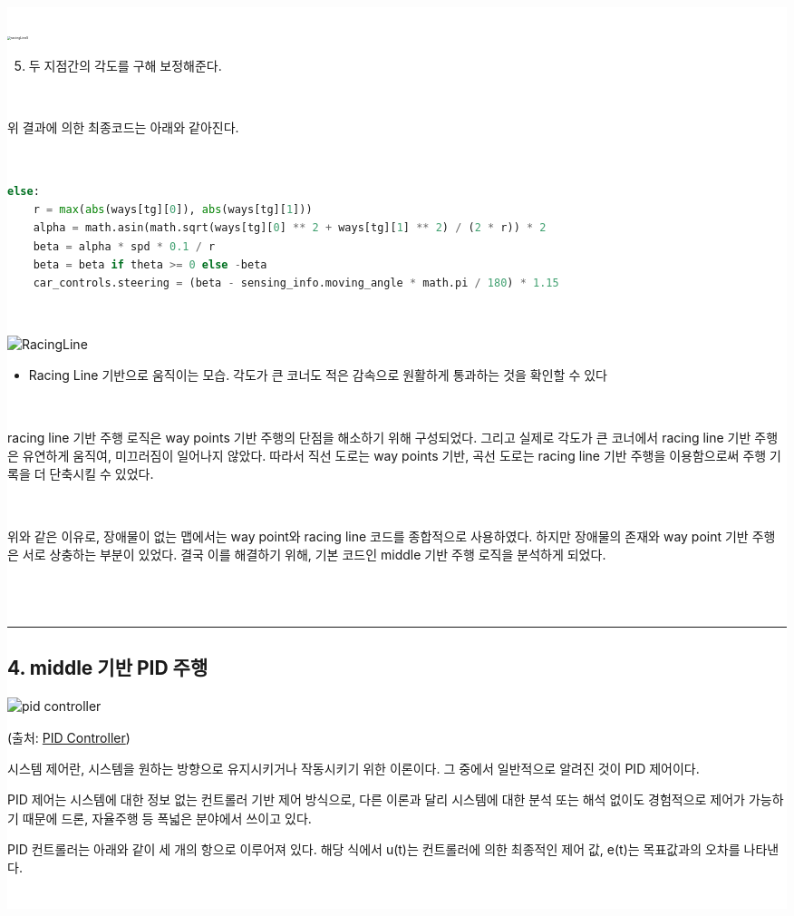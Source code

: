 <br>

<img src="https://user-images.githubusercontent.com/95673624/187740879-f6876f03-8a2a-4f57-bb6e-f1b63c1b860d.jpg" alt="racingLine5" style="zoom: 25%;" />

5. 두 지점간의 각도를 구해 보정해준다.

<br>

위 결과에 의한 최종코드는 아래와 같아진다.

<br>

```python
else:
    r = max(abs(ways[tg][0]), abs(ways[tg][1]))
    alpha = math.asin(math.sqrt(ways[tg][0] ** 2 + ways[tg][1] ** 2) / (2 * r)) * 2
    beta = alpha * spd * 0.1 / r
    beta = beta if theta >= 0 else -beta
    car_controls.steering = (beta - sensing_info.moving_angle * math.pi / 180) * 1.15
```

<br>

![RacingLine](https://user-images.githubusercontent.com/95673624/204145235-d8966a5e-eb6f-46ea-a135-f5c0fa1b00b7.gif)

- Racing Line 기반으로 움직이는 모습. 각도가 큰 코너도 적은 감속으로 원활하게 통과하는 것을 확인할 수 있다

<br>

racing line 기반 주행 로직은 way points 기반 주행의 단점을 해소하기 위해 구성되었다. 그리고 실제로 각도가 큰 코너에서 racing line 기반 주행은 유연하게 움직여, 미끄러짐이 일어나지 않았다. 따라서 직선 도로는 way points 기반, 곡선 도로는 racing line 기반 주행을 이용함으로써 주행 기록을 더 단축시킬 수 있었다.

<br>

위와 같은 이유로, 장애물이 없는 맵에서는 way point와 racing line 코드를 종합적으로 사용하였다. 하지만 장애물의 존재와 way point 기반 주행은 서로 상충하는 부분이 있었다. 결국 이를 해결하기 위해, 기본 코드인 middle 기반 주행 로직을 분석하게 되었다.

<br>

<br>

---

## 4. middle 기반 PID 주행

<img src="https://upload.wikimedia.org/wikipedia/commons/3/33/PID_Compensation_Animated.gif" alt="pid controller"  />

(출처: [PID Controller](https://en.wikipedia.org/wiki/PID_controller))

시스템 제어란, 시스템을 원하는 방향으로 유지시키거나 작동시키기 위한 이론이다. 그 중에서 일반적으로 알려진 것이 PID 제어이다. 

PID 제어는 시스템에 대한 정보 없는 컨트롤러 기반 제어 방식으로, 다른 이론과 달리 시스템에 대한 분석 또는 해석 없이도 경험적으로 제어가 가능하기 때문에 드론, 자율주행 등 폭넓은 분야에서 쓰이고 있다.

PID 컨트롤러는 아래와 같이 세 개의 항으로 이루어져 있다. 해당 식에서 u(t)는 컨트롤러에 의한 최종적인 제어 값, e(t)는 목표값과의 오차를 나타낸다.

<br>
